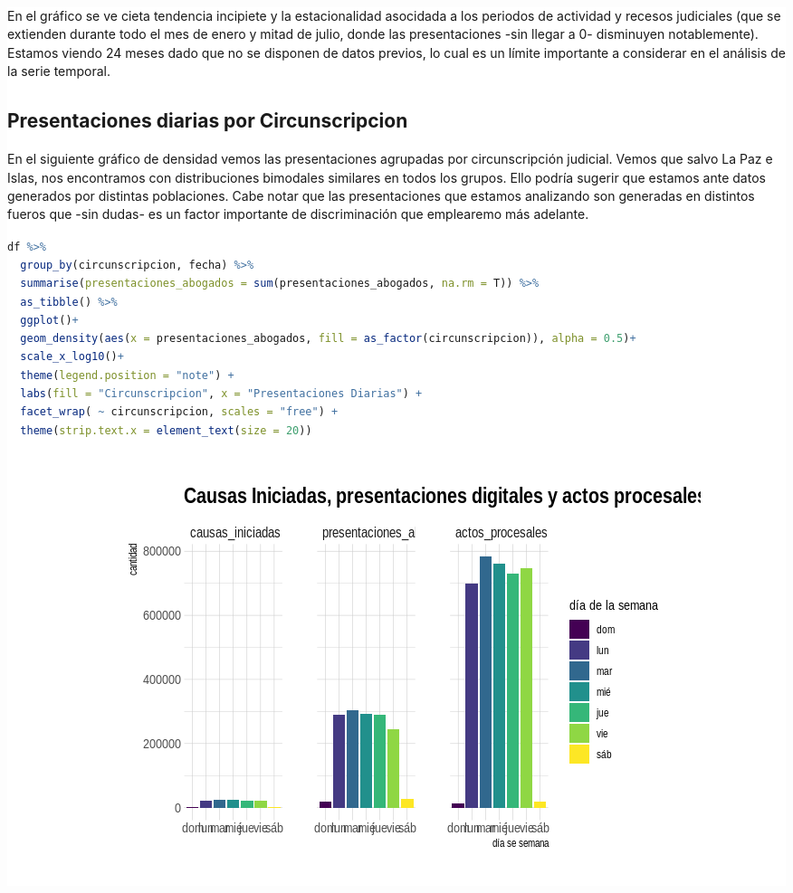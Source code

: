 En el gráfico se ve cieta tendencia incipiete y la estacionalidad
asocidada a los periodos de actividad y recesos judiciales (que se
extienden durante todo el mes de enero y mitad de julio, donde las
presentaciones -sin llegar a 0- disminuyen notablemente). Estamos viendo
24 meses dado que no se disponen de datos previos, lo cual es un límite
importante a considerar en el análisis de la serie temporal.

## Presentaciones diarias por Circunscripcion

En el siguiente gráfico de densidad vemos las presentaciones agrupadas
por circunscripción judicial. Vemos que salvo La Paz e Islas, nos
encontramos con distribuciones bimodales similares en todos los grupos.
Ello podría sugerir que estamos ante datos generados por distintas
poblaciones. Cabe notar que las presentaciones que estamos analizando
son generadas en distintos fueros que -sin dudas- es un factor
importante de discriminación que emplearemo más adelante.

``` r
df %>% 
  group_by(circunscripcion, fecha) %>% 
  summarise(presentaciones_abogados = sum(presentaciones_abogados, na.rm = T)) %>% 
  as_tibble() %>% 
  ggplot()+
  geom_density(aes(x = presentaciones_abogados, fill = as_factor(circunscripcion)), alpha = 0.5)+
  scale_x_log10()+
  theme(legend.position = "note") +
  labs(fill = "Circunscripcion", x = "Presentaciones Diarias") + 
  facet_wrap( ~ circunscripcion, scales = "free") +
  theme(strip.text.x = element_text(size = 20))
```

<img src="prediccion_de_actividad_files/figure-markdown_github/unnamed-chunk-24-1.png" style="display: block; margin: auto;" />
